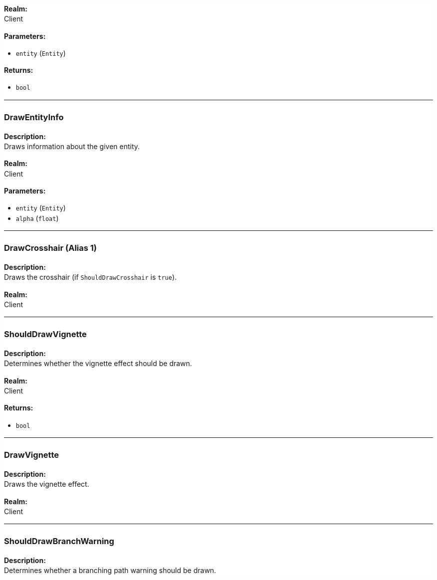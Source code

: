**Realm:**  
Client

**Parameters:**
- `entity` (`Entity`)

**Returns:**  
- `bool`

---

### **DrawEntityInfo**
**Description:**  
Draws information about the given entity.

**Realm:**  
Client

**Parameters:**
- `entity` (`Entity`)
- `alpha` (`float`)

---

### **DrawCrosshair (Alias 1)**
**Description:**  
Draws the crosshair (if `ShouldDrawCrosshair` is `true`).

**Realm:**  
Client

---

### **ShouldDrawVignette**
**Description:**  
Determines whether the vignette effect should be drawn.

**Realm:**  
Client

**Returns:**  
- `bool`

---

### **DrawVignette**
**Description:**  
Draws the vignette effect.

**Realm:**  
Client

---

### **ShouldDrawBranchWarning**
**Description:**  
Determines whether a branching path warning should be drawn.
